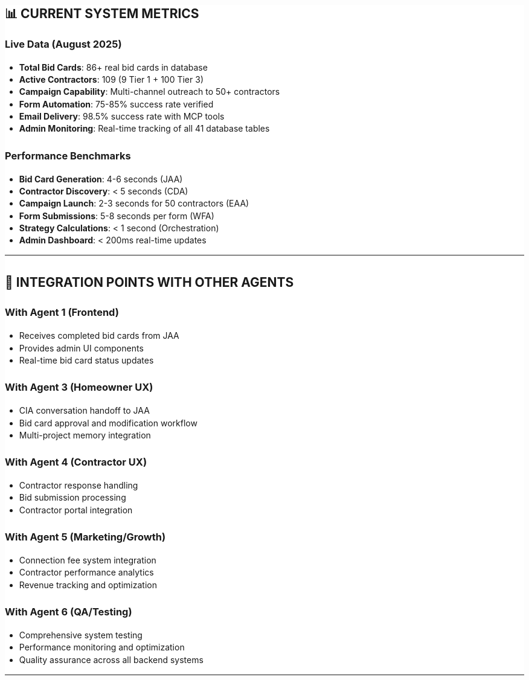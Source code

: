 
## 📊 CURRENT SYSTEM METRICS

### **Live Data (August 2025)**
- **Total Bid Cards**: 86+ real bid cards in database
- **Active Contractors**: 109 (9 Tier 1 + 100 Tier 3)
- **Campaign Capability**: Multi-channel outreach to 50+ contractors
- **Form Automation**: 75-85% success rate verified
- **Email Delivery**: 98.5% success rate with MCP tools
- **Admin Monitoring**: Real-time tracking of all 41 database tables

### **Performance Benchmarks**
- **Bid Card Generation**: 4-6 seconds (JAA)
- **Contractor Discovery**: < 5 seconds (CDA)
- **Campaign Launch**: 2-3 seconds for 50 contractors (EAA)
- **Form Submissions**: 5-8 seconds per form (WFA)
- **Strategy Calculations**: < 1 second (Orchestration)
- **Admin Dashboard**: < 200ms real-time updates

---

## 🎯 INTEGRATION POINTS WITH OTHER AGENTS

### **With Agent 1 (Frontend)**
- Receives completed bid cards from JAA
- Provides admin UI components
- Real-time bid card status updates

### **With Agent 3 (Homeowner UX)**
- CIA conversation handoff to JAA
- Bid card approval and modification workflow
- Multi-project memory integration

### **With Agent 4 (Contractor UX)**
- Contractor response handling
- Bid submission processing
- Contractor portal integration

### **With Agent 5 (Marketing/Growth)**
- Connection fee system integration
- Contractor performance analytics
- Revenue tracking and optimization

### **With Agent 6 (QA/Testing)**
- Comprehensive system testing
- Performance monitoring and optimization
- Quality assurance across all backend systems

---
